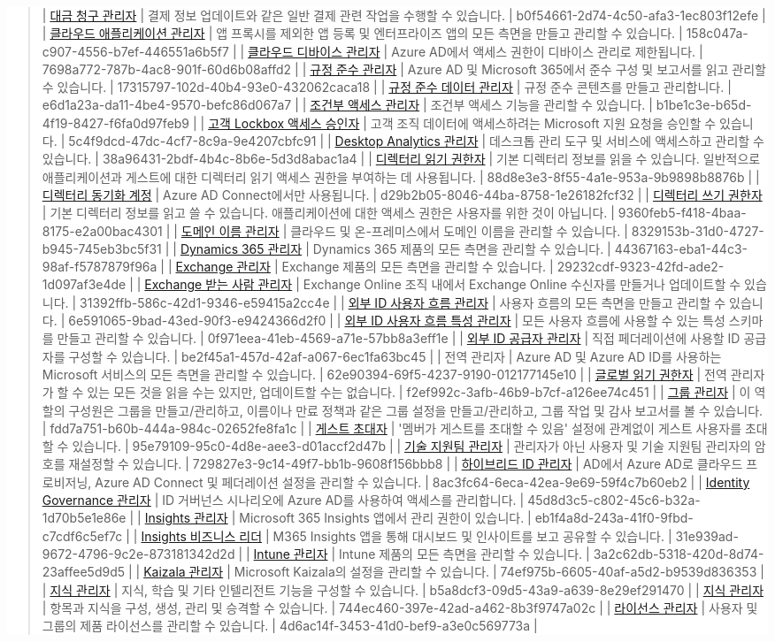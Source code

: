 > | [대금 청구 관리자](#billing-administrator) | 결제 정보 업데이트와 같은 일반 결제 관련 작업을 수행할 수 있습니다. | b0f54661-2d74-4c50-afa3-1ec803f12efe |
> | [클라우드 애플리케이션 관리자](#cloud-application-administrator) | 앱 프록시를 제외한 앱 등록 및 엔터프라이즈 앱의 모든 측면을 만들고 관리할 수 있습니다. | 158c047a-c907-4556-b7ef-446551a6b5f7 |
> | [클라우드 디바이스 관리자](#cloud-device-administrator) | Azure AD에서 액세스 권한이 디바이스 관리로 제한됩니다. | 7698a772-787b-4ac8-901f-60d6b08affd2 |
> | [규정 준수 관리자](#compliance-administrator) | Azure AD 및 Microsoft 365에서 준수 구성 및 보고서를 읽고 관리할 수 있습니다. | 17315797-102d-40b4-93e0-432062caca18 |
> | [규정 준수 데이터 관리자](#compliance-data-administrator) | 규정 준수 콘텐츠를 만들고 관리합니다. | e6d1a23a-da11-4be4-9570-befc86d067a7 |
> | [조건부 액세스 관리자](#conditional-access-administrator) | 조건부 액세스 기능을 관리할 수 있습니다. | b1be1c3e-b65d-4f19-8427-f6fa0d97feb9 |
> | [고객 Lockbox 액세스 승인자](#customer-lockbox-access-approver) | 고객 조직 데이터에 액세스하려는 Microsoft 지원 요청을 승인할 수 있습니다. | 5c4f9dcd-47dc-4cf7-8c9a-9e4207cbfc91 |
> | [Desktop Analytics 관리자](#desktop-analytics-administrator) | 데스크톱 관리 도구 및 서비스에 액세스하고 관리할 수 있습니다. | 38a96431-2bdf-4b4c-8b6e-5d3d8abac1a4 |
> | [디렉터리 읽기 권한자](#directory-readers) | 기본 디렉터리 정보를 읽을 수 있습니다. 일반적으로 애플리케이션과 게스트에 대한 디렉터리 읽기 액세스 권한을 부여하는 데 사용됩니다. | 88d8e3e3-8f55-4a1e-953a-9b9898b8876b |
> | [디렉터리 동기화 계정](#directory-synchronization-accounts) | Azure AD Connect에서만 사용됩니다. | d29b2b05-8046-44ba-8758-1e26182fcf32 |
> | [디렉터리 쓰기 권한자](#directory-writers) | 기본 디렉터리 정보를 읽고 쓸 수 있습니다. 애플리케이션에 대한 액세스 권한은 사용자를 위한 것이 아닙니다. | 9360feb5-f418-4baa-8175-e2a00bac4301 |
> | [도메인 이름 관리자](#domain-name-administrator) | 클라우드 및 온-프레미스에서 도메인 이름을 관리할 수 있습니다. | 8329153b-31d0-4727-b945-745eb3bc5f31 |
> | [Dynamics 365 관리자](#dynamics-365-administrator) | Dynamics 365 제품의 모든 측면을 관리할 수 있습니다. | 44367163-eba1-44c3-98af-f5787879f96a |
> | [Exchange 관리자](#exchange-administrator) | Exchange 제품의 모든 측면을 관리할 수 있습니다. | 29232cdf-9323-42fd-ade2-1d097af3e4de |
> | [Exchange 받는 사람 관리자](#exchange-recipient-administrator) | Exchange Online 조직 내에서 Exchange Online 수신자를 만들거나 업데이트할 수 있습니다. | 31392ffb-586c-42d1-9346-e59415a2cc4e |
> | [외부 ID 사용자 흐름 관리자](#external-id-user-flow-administrator) | 사용자 흐름의 모든 측면을 만들고 관리할 수 있습니다. | 6e591065-9bad-43ed-90f3-e9424366d2f0 |
> | [외부 ID 사용자 흐름 특성 관리자](#external-id-user-flow-attribute-administrator) | 모든 사용자 흐름에 사용할 수 있는 특성 스키마를 만들고 관리할 수 있습니다. | 0f971eea-41eb-4569-a71e-57bb8a3eff1e |
> | [외부 ID 공급자 관리자](#external-identity-provider-administrator) | 직접 페더레이션에 사용할 ID 공급자를 구성할 수 있습니다. | be2f45a1-457d-42af-a067-6ec1fa63bc45 |
> | 전역 관리자 | Azure AD 및 Azure AD ID를 사용하는 Microsoft 서비스의 모든 측면을 관리할 수 있습니다. | 62e90394-69f5-4237-9190-012177145e10 |
> | [글로벌 읽기 권한자](#global-reader) | 전역 관리자가 할 수 있는 모든 것을 읽을 수는 있지만, 업데이트할 수는 없습니다. | f2ef992c-3afb-46b9-b7cf-a126ee74c451 |
> | [그룹 관리자](#groups-administrator) | 이 역할의 구성원은 그룹을 만들고/관리하고, 이름이나 만료 정책과 같은 그룹 설정을 만들고/관리하고, 그룹 작업 및 감사 보고서를 볼 수 있습니다. | fdd7a751-b60b-444a-984c-02652fe8fa1c |
> | [게스트 초대자](#guest-inviter) | '멤버가 게스트를 초대할 수 있음' 설정에 관계없이 게스트 사용자를 초대할 수 있습니다. | 95e79109-95c0-4d8e-aee3-d01accf2d47b |
> | [기술 지원팀 관리자](#helpdesk-administrator) | 관리자가 아닌 사용자 및 기술 지원팀 관리자의 암호를 재설정할 수 있습니다. | 729827e3-9c14-49f7-bb1b-9608f156bbb8 |
> | [하이브리드 ID 관리자](#hybrid-identity-administrator) | AD에서 Azure AD로 클라우드 프로비저닝, Azure AD Connect 및 페더레이션 설정을 관리할 수 있습니다. | 8ac3fc64-6eca-42ea-9e69-59f4c7b60eb2 |
> | [Identity Governance 관리자](#identity-governance-administrator) | ID 거버넌스 시나리오에 Azure AD를 사용하여 액세스를 관리합니다. | 45d8d3c5-c802-45c6-b32a-1d70b5e1e86e |
> | [Insights 관리자](#insights-administrator) | Microsoft 365 Insights 앱에서 관리 권한이 있습니다. | eb1f4a8d-243a-41f0-9fbd-c7cdf6c5ef7c |
> | [Insights 비즈니스 리더](#insights-business-leader) | M365 Insights 앱을 통해 대시보드 및 인사이트를 보고 공유할 수 있습니다. | 31e939ad-9672-4796-9c2e-873181342d2d |
> | [Intune 관리자](#intune-administrator) | Intune 제품의 모든 측면을 관리할 수 있습니다. | 3a2c62db-5318-420d-8d74-23affee5d9d5 |
> | [Kaizala 관리자](#kaizala-administrator) | Microsoft Kaizala의 설정을 관리할 수 있습니다. | 74ef975b-6605-40af-a5d2-b9539d836353 |
> | [지식 관리자](#knowledge-administrator) | 지식, 학습 및 기타 인텔리전트 기능을 구성할 수 있습니다. | b5a8dcf3-09d5-43a9-a639-8e29ef291470 |
> | [지식 관리자](#knowledge-manager) | 항목과 지식을 구성, 생성, 관리 및 승격할 수 있습니다. | 744ec460-397e-42ad-a462-8b3f9747a02c |
> | [라이선스 관리자](#license-administrator) | 사용자 및 그룹의 제품 라이선스를 관리할 수 있습니다. | 4d6ac14f-3453-41d0-bef9-a3e0c569773a |